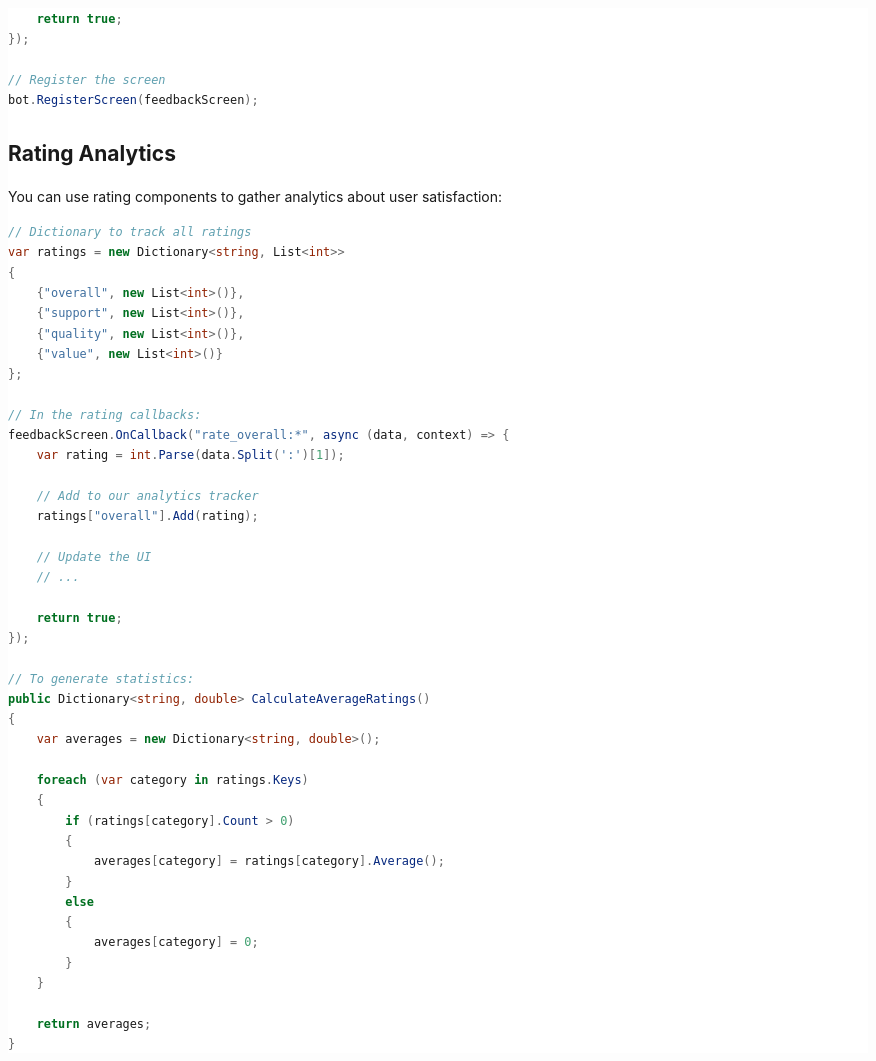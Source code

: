 ```csharp
    return true;
});

// Register the screen
bot.RegisterScreen(feedbackScreen);
```

## Rating Analytics

You can use rating components to gather analytics about user satisfaction:

```csharp
// Dictionary to track all ratings
var ratings = new Dictionary<string, List<int>>
{
    {"overall", new List<int>()},
    {"support", new List<int>()},
    {"quality", new List<int>()},
    {"value", new List<int>()}
};

// In the rating callbacks:
feedbackScreen.OnCallback("rate_overall:*", async (data, context) => {
    var rating = int.Parse(data.Split(':')[1]);
    
    // Add to our analytics tracker
    ratings["overall"].Add(rating);
    
    // Update the UI
    // ...
    
    return true;
});

// To generate statistics:
public Dictionary<string, double> CalculateAverageRatings()
{
    var averages = new Dictionary<string, double>();
    
    foreach (var category in ratings.Keys)
    {
        if (ratings[category].Count > 0)
        {
            averages[category] = ratings[category].Average();
        }
        else
        {
            averages[category] = 0;
        }
    }
    
    return averages;
}
```
